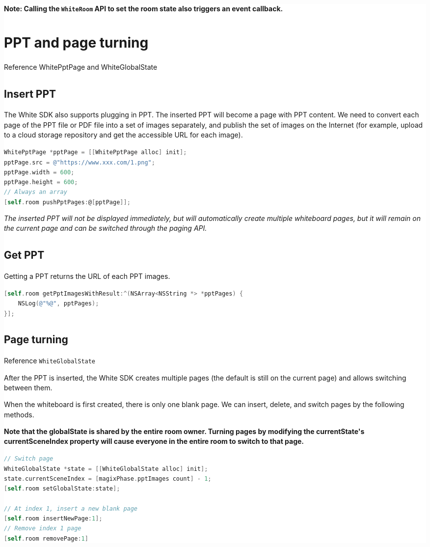 __Note: Calling the `WhiteRoom` API to set the room state also triggers an event callback.__

# PPT and page turning

Reference WhitePptPage and WhiteGlobalState

## Insert PPT

The White SDK also supports plugging in PPT. The inserted PPT will become a page with PPT content. We need to convert each page of the PPT file or PDF file into a set of images separately, and publish the set of images on the Internet (for example, upload to a cloud storage repository and get the accessible URL for each image).

```objectivec
WhitePptPage *pptPage = [[WhitePptPage alloc] init];
pptPage.src = @"https://www.xxx.com/1.png";
pptPage.width = 600;
pptPage.height = 600;
// Always an array
[self.room pushPptPages:@[pptPage]];
```

*The inserted PPT will not be displayed immediately, but will automatically create multiple whiteboard pages, but it will remain on the current page and can be switched through the paging API.* 

## Get PPT

Getting a PPT returns the URL of each PPT images.

```objectivec
[self.room getPptImagesWithResult:^(NSArray<NSString *> *pptPages) {
    NSLog(@"%@", pptPages);
}];
```

## Page turning

Reference `WhiteGlobalState`

After the PPT is inserted, the White SDK creates multiple pages (the default is still on the current page) and allows switching between them.

When the whiteboard is first created, there is only one blank page. We can insert, delete, and switch pages by the following methods.

__Note that the globalState is shared by the entire room owner. Turning pages by modifying the currentState's currentSceneIndex property will cause everyone in the entire room to switch to that page.__ 

```objectivec
// Switch page
WhiteGlobalState *state = [[WhiteGlobalState alloc] init];
state.currentSceneIndex = [magixPhase.pptImages count] - 1;
[self.room setGlobalState:state];

// At index 1, insert a new blank page
[self.room insertNewPage:1];
// Remove index 1 page
[self.room removePage:1]
```
